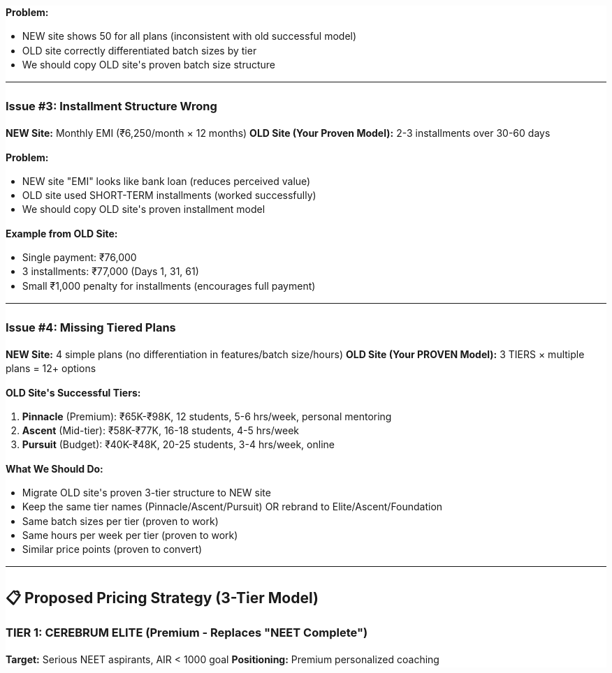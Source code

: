 **Problem:**

- NEW site shows 50 for all plans (inconsistent with old successful model)
- OLD site correctly differentiated batch sizes by tier
- We should copy OLD site's proven batch size structure

---

### Issue #3: Installment Structure Wrong

**NEW Site:** Monthly EMI (₹6,250/month × 12 months)
**OLD Site (Your Proven Model):** 2-3 installments over 30-60 days

**Problem:**

- NEW site "EMI" looks like bank loan (reduces perceived value)
- OLD site used SHORT-TERM installments (worked successfully)
- We should copy OLD site's proven installment model

**Example from OLD Site:**

- Single payment: ₹76,000
- 3 installments: ₹77,000 (Days 1, 31, 61)
- Small ₹1,000 penalty for installments (encourages full payment)

---

### Issue #4: Missing Tiered Plans

**NEW Site:** 4 simple plans (no differentiation in features/batch size/hours)
**OLD Site (Your PROVEN Model):** 3 TIERS × multiple plans = 12+ options

**OLD Site's Successful Tiers:**

1. **Pinnacle** (Premium): ₹65K-₹98K, 12 students, 5-6 hrs/week, personal mentoring
2. **Ascent** (Mid-tier): ₹58K-₹77K, 16-18 students, 4-5 hrs/week
3. **Pursuit** (Budget): ₹40K-₹48K, 20-25 students, 3-4 hrs/week, online

**What We Should Do:**

- Migrate OLD site's proven 3-tier structure to NEW site
- Keep the same tier names (Pinnacle/Ascent/Pursuit) OR rebrand to Elite/Ascent/Foundation
- Same batch sizes per tier (proven to work)
- Same hours per week per tier (proven to work)
- Similar price points (proven to convert)

---

## 📋 Proposed Pricing Strategy (3-Tier Model)

### TIER 1: CEREBRUM ELITE (Premium - Replaces "NEET Complete")

**Target:** Serious NEET aspirants, AIR < 1000 goal
**Positioning:** Premium personalized coaching
